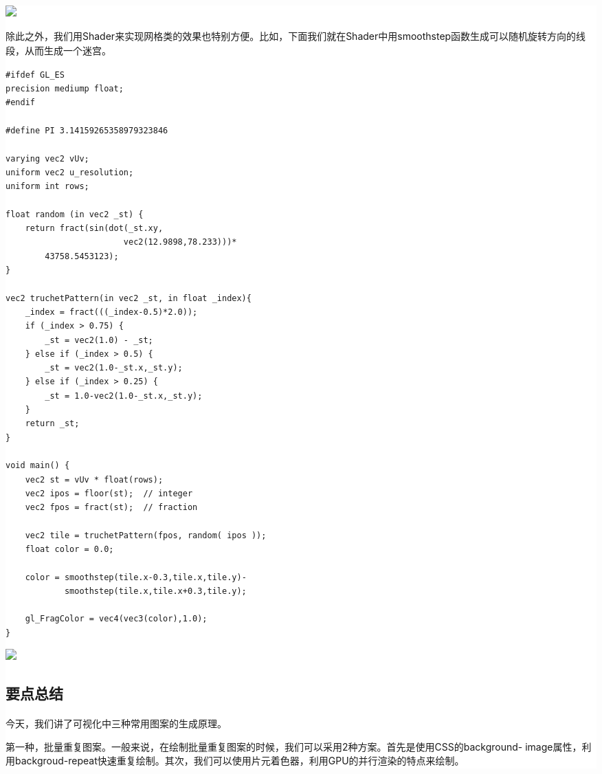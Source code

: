 
![](https://static001.geekbang.org/resource/image/8c/9c/8cee3889c8034f0d94211fcc1ec72b9c.gif?wh=614*312)

除此之外，我们用Shader来实现网格类的效果也特别方便。比如，下面我们就在Shader中用smoothstep函数生成可以随机旋转方向的线段，从而生成一个迷宫。

    
    
    #ifdef GL_ES
    precision mediump float;
    #endif
    
    #define PI 3.14159265358979323846
    
    varying vec2 vUv;
    uniform vec2 u_resolution;
    uniform int rows;
    
    float random (in vec2 _st) {
        return fract(sin(dot(_st.xy,
                            vec2(12.9898,78.233)))*
            43758.5453123);
    }
    
    vec2 truchetPattern(in vec2 _st, in float _index){
        _index = fract(((_index-0.5)*2.0));
        if (_index > 0.75) {
            _st = vec2(1.0) - _st;
        } else if (_index > 0.5) {
            _st = vec2(1.0-_st.x,_st.y);
        } else if (_index > 0.25) {
            _st = 1.0-vec2(1.0-_st.x,_st.y);
        }
        return _st;
    }
    
    void main() {
        vec2 st = vUv * float(rows);
        vec2 ipos = floor(st);  // integer
        vec2 fpos = fract(st);  // fraction
    
        vec2 tile = truchetPattern(fpos, random( ipos ));
        float color = 0.0;
    
        color = smoothstep(tile.x-0.3,tile.x,tile.y)-
                smoothstep(tile.x,tile.x+0.3,tile.y);
    
        gl_FragColor = vec4(vec3(color),1.0);
    }
    

![](https://static001.geekbang.org/resource/image/a3/3b/a3ae93b53bb2e3992267a1c996a5583b.jpeg?wh=1920*1080)

## 要点总结

今天，我们讲了可视化中三种常用图案的生成原理。

第一种，批量重复图案。一般来说，在绘制批量重复图案的时候，我们可以采用2种方案。首先是使用CSS的background-
image属性，利用backgroud-repeat快速重复绘制。其次，我们可以使用片元着色器，利用GPU的并行渲染的特点来绘制。

